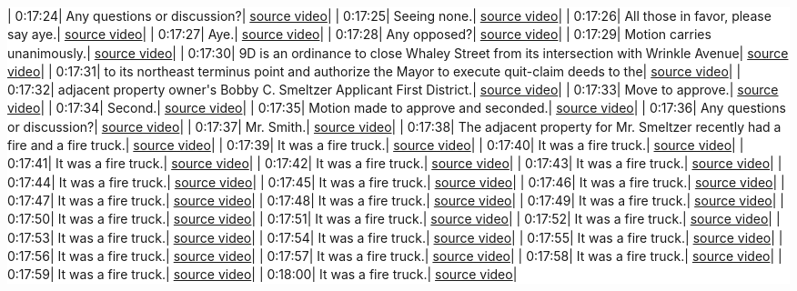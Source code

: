 | 0:17:24| Any questions or discussion?| [source video](https://archive.org/details/city-council-r-265-210629?start=1044)|
| 0:17:25| Seeing none.| [source video](https://archive.org/details/city-council-r-265-210629?start=1045)|
| 0:17:26| All those in favor, please say aye.| [source video](https://archive.org/details/city-council-r-265-210629?start=1046)|
| 0:17:27| Aye.| [source video](https://archive.org/details/city-council-r-265-210629?start=1047)|
| 0:17:28| Any opposed?| [source video](https://archive.org/details/city-council-r-265-210629?start=1048)|
| 0:17:29| Motion carries unanimously.| [source video](https://archive.org/details/city-council-r-265-210629?start=1049)|
| 0:17:30| 9D is an ordinance to close Whaley Street from its intersection with Wrinkle Avenue| [source video](https://archive.org/details/city-council-r-265-210629?start=1050)|
| 0:17:31| to its northeast terminus point and authorize the Mayor to execute quit-claim deeds to the| [source video](https://archive.org/details/city-council-r-265-210629?start=1051)|
| 0:17:32| adjacent property owner's Bobby C. Smeltzer Applicant First District.| [source video](https://archive.org/details/city-council-r-265-210629?start=1052)|
| 0:17:33| Move to approve.| [source video](https://archive.org/details/city-council-r-265-210629?start=1053)|
| 0:17:34| Second.| [source video](https://archive.org/details/city-council-r-265-210629?start=1054)|
| 0:17:35| Motion made to approve and seconded.| [source video](https://archive.org/details/city-council-r-265-210629?start=1055)|
| 0:17:36| Any questions or discussion?| [source video](https://archive.org/details/city-council-r-265-210629?start=1056)|
| 0:17:37| Mr. Smith.| [source video](https://archive.org/details/city-council-r-265-210629?start=1057)|
| 0:17:38| The adjacent property for Mr. Smeltzer recently had a fire and a fire truck.| [source video](https://archive.org/details/city-council-r-265-210629?start=1058)|
| 0:17:39| It was a fire truck.| [source video](https://archive.org/details/city-council-r-265-210629?start=1059)|
| 0:17:40| It was a fire truck.| [source video](https://archive.org/details/city-council-r-265-210629?start=1060)|
| 0:17:41| It was a fire truck.| [source video](https://archive.org/details/city-council-r-265-210629?start=1061)|
| 0:17:42| It was a fire truck.| [source video](https://archive.org/details/city-council-r-265-210629?start=1062)|
| 0:17:43| It was a fire truck.| [source video](https://archive.org/details/city-council-r-265-210629?start=1063)|
| 0:17:44| It was a fire truck.| [source video](https://archive.org/details/city-council-r-265-210629?start=1064)|
| 0:17:45| It was a fire truck.| [source video](https://archive.org/details/city-council-r-265-210629?start=1065)|
| 0:17:46| It was a fire truck.| [source video](https://archive.org/details/city-council-r-265-210629?start=1066)|
| 0:17:47| It was a fire truck.| [source video](https://archive.org/details/city-council-r-265-210629?start=1067)|
| 0:17:48| It was a fire truck.| [source video](https://archive.org/details/city-council-r-265-210629?start=1068)|
| 0:17:49| It was a fire truck.| [source video](https://archive.org/details/city-council-r-265-210629?start=1069)|
| 0:17:50| It was a fire truck.| [source video](https://archive.org/details/city-council-r-265-210629?start=1070)|
| 0:17:51| It was a fire truck.| [source video](https://archive.org/details/city-council-r-265-210629?start=1071)|
| 0:17:52| It was a fire truck.| [source video](https://archive.org/details/city-council-r-265-210629?start=1072)|
| 0:17:53| It was a fire truck.| [source video](https://archive.org/details/city-council-r-265-210629?start=1073)|
| 0:17:54| It was a fire truck.| [source video](https://archive.org/details/city-council-r-265-210629?start=1074)|
| 0:17:55| It was a fire truck.| [source video](https://archive.org/details/city-council-r-265-210629?start=1075)|
| 0:17:56| It was a fire truck.| [source video](https://archive.org/details/city-council-r-265-210629?start=1076)|
| 0:17:57| It was a fire truck.| [source video](https://archive.org/details/city-council-r-265-210629?start=1077)|
| 0:17:58| It was a fire truck.| [source video](https://archive.org/details/city-council-r-265-210629?start=1078)|
| 0:17:59| It was a fire truck.| [source video](https://archive.org/details/city-council-r-265-210629?start=1079)|
| 0:18:00| It was a fire truck.| [source video](https://archive.org/details/city-council-r-265-210629?start=1080)|